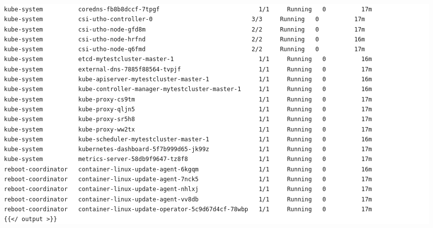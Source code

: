     kube-system          coredns-fb8b8dccf-7tpgf                            1/1     Running   0          17m
    kube-system          csi-utho-controller-0                            3/3     Running   0          17m
    kube-system          csi-utho-node-gfd8m                              2/2     Running   0          17m
    kube-system          csi-utho-node-hrfnd                              2/2     Running   0          16m
    kube-system          csi-utho-node-q6fmd                              2/2     Running   0          17m
    kube-system          etcd-mytestcluster-master-1                        1/1     Running   0          16m
    kube-system          external-dns-7885f88564-tvpjf                      1/1     Running   0          17m
    kube-system          kube-apiserver-mytestcluster-master-1              1/1     Running   0          16m
    kube-system          kube-controller-manager-mytestcluster-master-1     1/1     Running   0          16m
    kube-system          kube-proxy-cs9tm                                   1/1     Running   0          17m
    kube-system          kube-proxy-qljn5                                   1/1     Running   0          17m
    kube-system          kube-proxy-sr5h8                                   1/1     Running   0          17m
    kube-system          kube-proxy-ww2tx                                   1/1     Running   0          17m
    kube-system          kube-scheduler-mytestcluster-master-1              1/1     Running   0          16m
    kube-system          kubernetes-dashboard-5f7b999d65-jk99z              1/1     Running   0          17m
    kube-system          metrics-server-58db9f9647-tz8f8                    1/1     Running   0          17m
    reboot-coordinator   container-linux-update-agent-6kgqm                 1/1     Running   0          16m
    reboot-coordinator   container-linux-update-agent-7nck5                 1/1     Running   0          17m
    reboot-coordinator   container-linux-update-agent-nhlxj                 1/1     Running   0          17m
    reboot-coordinator   container-linux-update-agent-vv8db                 1/1     Running   0          17m
    reboot-coordinator   container-linux-update-operator-5c9d67d4cf-78wbp   1/1     Running   0          17m
    {{</ output >}}
